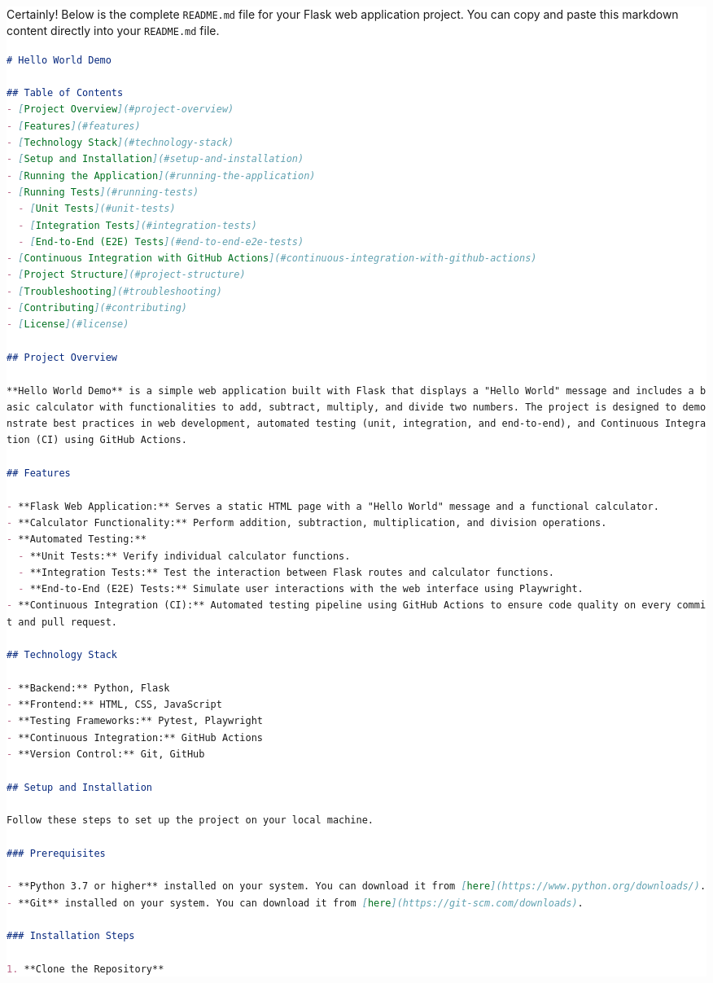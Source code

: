 Certainly! Below is the complete `README.md` file for your Flask web application project. You can copy and paste this markdown content directly into your `README.md` file.

```markdown
# Hello World Demo

## Table of Contents
- [Project Overview](#project-overview)
- [Features](#features)
- [Technology Stack](#technology-stack)
- [Setup and Installation](#setup-and-installation)
- [Running the Application](#running-the-application)
- [Running Tests](#running-tests)
  - [Unit Tests](#unit-tests)
  - [Integration Tests](#integration-tests)
  - [End-to-End (E2E) Tests](#end-to-end-e2e-tests)
- [Continuous Integration with GitHub Actions](#continuous-integration-with-github-actions)
- [Project Structure](#project-structure)
- [Troubleshooting](#troubleshooting)
- [Contributing](#contributing)
- [License](#license)

## Project Overview

**Hello World Demo** is a simple web application built with Flask that displays a "Hello World" message and includes a basic calculator with functionalities to add, subtract, multiply, and divide two numbers. The project is designed to demonstrate best practices in web development, automated testing (unit, integration, and end-to-end), and Continuous Integration (CI) using GitHub Actions.

## Features

- **Flask Web Application:** Serves a static HTML page with a "Hello World" message and a functional calculator.
- **Calculator Functionality:** Perform addition, subtraction, multiplication, and division operations.
- **Automated Testing:**
  - **Unit Tests:** Verify individual calculator functions.
  - **Integration Tests:** Test the interaction between Flask routes and calculator functions.
  - **End-to-End (E2E) Tests:** Simulate user interactions with the web interface using Playwright.
- **Continuous Integration (CI):** Automated testing pipeline using GitHub Actions to ensure code quality on every commit and pull request.

## Technology Stack

- **Backend:** Python, Flask
- **Frontend:** HTML, CSS, JavaScript
- **Testing Frameworks:** Pytest, Playwright
- **Continuous Integration:** GitHub Actions
- **Version Control:** Git, GitHub

## Setup and Installation

Follow these steps to set up the project on your local machine.

### Prerequisites

- **Python 3.7 or higher** installed on your system. You can download it from [here](https://www.python.org/downloads/).
- **Git** installed on your system. You can download it from [here](https://git-scm.com/downloads).

### Installation Steps

1. **Clone the Repository**

```